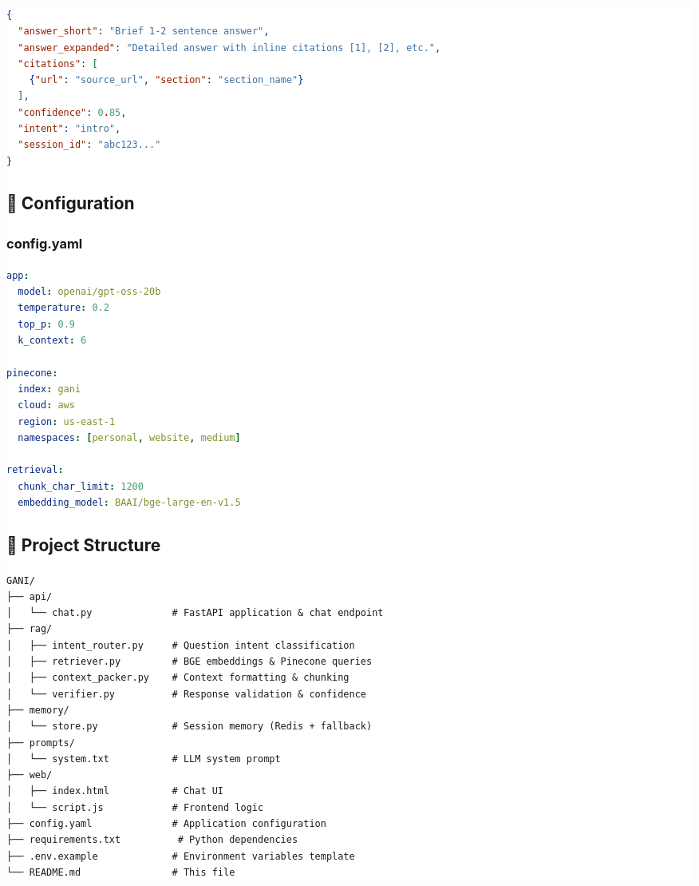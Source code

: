 ```json
{
  "answer_short": "Brief 1-2 sentence answer",
  "answer_expanded": "Detailed answer with inline citations [1], [2], etc.",
  "citations": [
    {"url": "source_url", "section": "section_name"}
  ],
  "confidence": 0.85,
  "intent": "intro",
  "session_id": "abc123..."
}
```

## 🔧 Configuration

### config.yaml

```yaml
app:
  model: openai/gpt-oss-20b
  temperature: 0.2
  top_p: 0.9
  k_context: 6

pinecone:
  index: gani
  cloud: aws
  region: us-east-1
  namespaces: [personal, website, medium]

retrieval:
  chunk_char_limit: 1200
  embedding_model: BAAI/bge-large-en-v1.5
```

## 📁 Project Structure

```
GANI/
├── api/
│   └── chat.py              # FastAPI application & chat endpoint
├── rag/
│   ├── intent_router.py     # Question intent classification
│   ├── retriever.py         # BGE embeddings & Pinecone queries
│   ├── context_packer.py    # Context formatting & chunking
│   └── verifier.py          # Response validation & confidence
├── memory/
│   └── store.py             # Session memory (Redis + fallback)
├── prompts/
│   └── system.txt           # LLM system prompt
├── web/
│   ├── index.html           # Chat UI
│   └── script.js            # Frontend logic
├── config.yaml              # Application configuration
├── requirements.txt          # Python dependencies
├── .env.example             # Environment variables template
└── README.md                # This file
```
